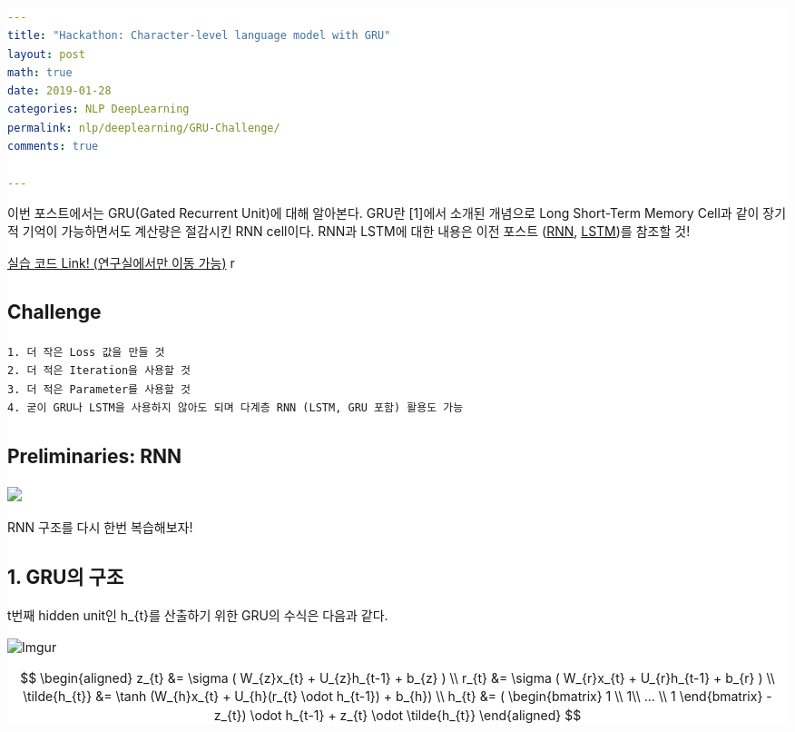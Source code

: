 ```yaml
---
title: "Hackathon: Character-level language model with GRU"
layout: post
math: true
date: 2019-01-28
categories: NLP DeepLearning
permalink: nlp/deeplearning/GRU-Challenge/
comments: true

---
```


이번 포스트에서는 GRU(Gated Recurrent Unit)에 대해 알아본다. GRU란 [1]에서 소개된 개념으로 Long Short-Term Memory Cell과 같이 장기적 기억이 가능하면서도 계산량은 절감시킨 RNN cell이다. RNN과 LSTM에 대한 내용은 이전 포스트 ([RNN](https://ws-choi.github.io/nlp/deeplearning/Vanilla-RNN-%EC%8B%A4%EC%8A%B5/), [LSTM](https://ws-choi.github.io/nlp/deeplearning/Long-Short-Term-Memory-Network/))를 참조할 것!

[실습 코드 Link! (연구실에서만 이동 가능)](http://163.152.111.187:8001/tree/Hackathon%20-%20GRU%20Challenge)
r
## Challenge

```
1. 더 작은 Loss 값을 만들 것
2. 더 적은 Iteration을 사용할 것
3. 더 적은 Parameter를 사용할 것
4. 굳이 GRU나 LSTM을 사용하지 않아도 되며 다계층 RNN (LSTM, GRU 포함) 활용도 가능
```

## Preliminaries: RNN

![](https://i.imgur.com/7Eyz4WY.png)

RNN 구조를 다시 한번 복습해보자!


## 1. GRU의 구조

t번째 hidden unit인 h_{t}를 산출하기 위한 GRU의 수식은 다음과 같다.

![Imgur](https://i.imgur.com/88iUZf5.png)

$$
\begin{aligned}
z_{t}         &= \sigma ( W_{z}x_{t} + U_{z}h_{t-1} + b_{z} ) \\
r_{t}         &= \sigma ( W_{r}x_{t} + U_{r}h_{t-1} + b_{r} ) \\
\tilde{h_{t}} &= \tanh (W_{h}x_{t} + U_{h}(r_{t} \odot h_{t-1}) + b_{h}) \\
h_{t} &= ( \begin{bmatrix} 1 \\ 1\\ ... \\ 1 \end{bmatrix} -z_{t})  \odot h_{t-1} + z_{t} \odot \tilde{h_{t}}
\end{aligned}
$$
